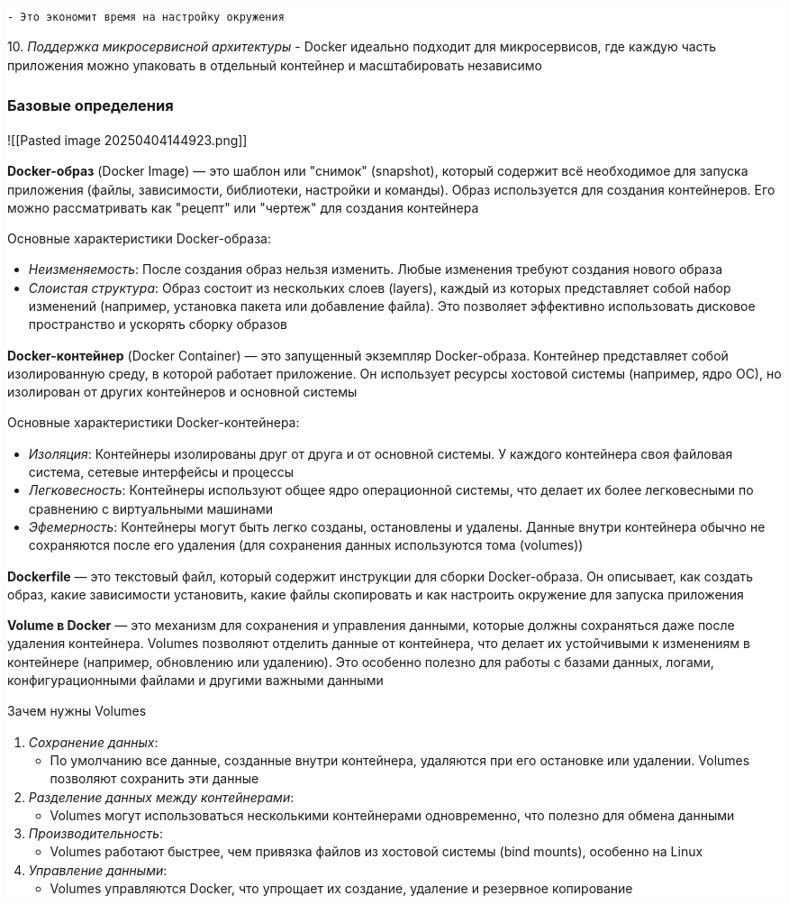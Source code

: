 	- Это экономит время на настройку окружения
10. *Поддержка микросервисной архитектуры*
	- Docker идеально подходит для микросервисов, где каждую часть приложения можно упаковать в отдельный контейнер и масштабировать независимо

### Базовые определения


![[Pasted image 20250404144923.png]]

**Docker-образ** (Docker Image) — это шаблон или "снимок" (snapshot), который содержит всё необходимое для запуска приложения (файлы, зависимости, библиотеки, настройки и команды). Образ используется для создания контейнеров. Его можно рассматривать как "рецепт" или "чертеж" для создания контейнера

Основные характеристики Docker-образа:
- *Неизменяемость*: После создания образ нельзя изменить. Любые изменения требуют создания нового образа
- *Слоистая структура*: Образ состоит из нескольких слоев (layers), каждый из которых представляет собой набор изменений (например, установка пакета или добавление файла). Это позволяет эффективно использовать дисковое пространство и ускорять сборку образов

**Docker-контейнер** (Docker Container) — это запущенный экземпляр Docker-образа. Контейнер представляет собой изолированную среду, в которой работает приложение. Он использует ресурсы хостовой системы (например, ядро ОС), но изолирован от других контейнеров и основной системы

Основные характеристики Docker-контейнера:
- *Изоляция*: Контейнеры изолированы друг от друга и от основной системы. У каждого контейнера своя файловая система, сетевые интерфейсы и процессы
- *Легковесность*: Контейнеры используют общее ядро операционной системы, что делает их более легковесными по сравнению с виртуальными машинами
- *Эфемерность*: Контейнеры могут быть легко созданы, остановлены и удалены. Данные внутри контейнера обычно не сохраняются после его удаления (для сохранения данных используются тома (volumes))

**Dockerfile** — это текстовый файл, который содержит инструкции для сборки Docker-образа. Он описывает, как создать образ, какие зависимости установить, какие файлы скопировать и как настроить окружение для запуска приложения

**Volume в Docker** — это механизм для сохранения и управления данными, которые должны сохраняться даже после удаления контейнера. Volumes позволяют отделить данные от контейнера, что делает их устойчивыми к изменениям в контейнере (например, обновлению или удалению). Это особенно полезно для работы с базами данных, логами, конфигурационными файлами и другими важными данными

Зачем нужны Volumes
1. *Сохранение данных*:
    - По умолчанию все данные, созданные внутри контейнера, удаляются при его остановке или удалении. Volumes позволяют сохранить эти данные    
2. *Разделение данных между контейнерами*:
    - Volumes могут использоваться несколькими контейнерами одновременно, что полезно для обмена данными
3. *Производительность*:
    - Volumes работают быстрее, чем привязка файлов из хостовой системы (bind mounts), особенно на Linux
4. *Управление данными*:
    - Volumes управляются Docker, что упрощает их создание, удаление и резервное копирование
